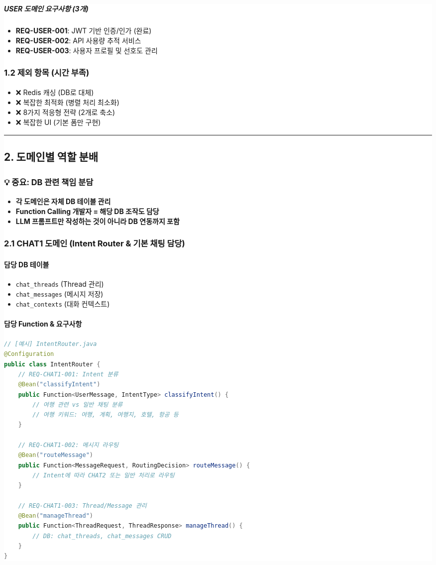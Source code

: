 ##### USER 도메인 요구사항 (3개)
- **REQ-USER-001**: JWT 기반 인증/인가 (완료)
- **REQ-USER-002**: API 사용량 추적 서비스
- **REQ-USER-003**: 사용자 프로필 및 선호도 관리

### 1.2 제외 항목 (시간 부족)
- ❌ Redis 캐싱 (DB로 대체)
- ❌ 복잡한 최적화 (병렬 처리 최소화)
- ❌ 8가지 적응형 전략 (2개로 축소)
- ❌ 복잡한 UI (기본 폼만 구현)

---

## 2. 도메인별 역할 분배

### 💡 중요: DB 관련 책임 분담
- **각 도메인은 자체 DB 테이블 관리**
- **Function Calling 개발자 = 해당 DB 조작도 담당**
- **LLM 프롬프트만 작성하는 것이 아니라 DB 연동까지 포함**

### 2.1 CHAT1 도메인 (Intent Router & 기본 채팅 담당)

#### 담당 DB 테이블
- `chat_threads` (Thread 관리)
- `chat_messages` (메시지 저장)
- `chat_contexts` (대화 컨텍스트)

#### 담당 Function & 요구사항
```java
// [예시] IntentRouter.java
@Configuration
public class IntentRouter {
    // REQ-CHAT1-001: Intent 분류
    @Bean("classifyIntent")
    public Function<UserMessage, IntentType> classifyIntent() {
        // 여행 관련 vs 일반 채팅 분류
        // 여행 키워드: 여행, 계획, 여행지, 호텔, 항공 등
    }
    
    // REQ-CHAT1-002: 메시지 라우팅
    @Bean("routeMessage")
    public Function<MessageRequest, RoutingDecision> routeMessage() {
        // Intent에 따라 CHAT2 또는 일반 처리로 라우팅
    }
    
    // REQ-CHAT1-003: Thread/Message 관리
    @Bean("manageThread")
    public Function<ThreadRequest, ThreadResponse> manageThread() {
        // DB: chat_threads, chat_messages CRUD
    }
}
```
